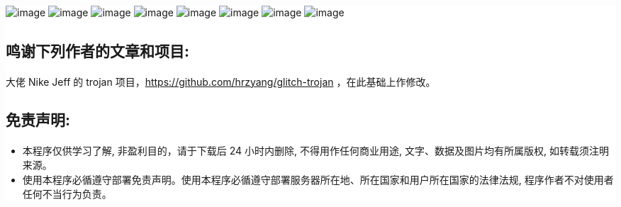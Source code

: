 <img width="1410" alt="image" src="https://user-images.githubusercontent.com/92626977/212469906-a2ff6091-4802-4492-b282-cf652b5b17e7.png">

<img width="1467" alt="image" src="https://user-images.githubusercontent.com/92626977/212469937-bd448a4e-577c-4cac-9028-dfb8c9411e91.png">

<img width="577" alt="image" src="https://user-images.githubusercontent.com/92626977/212469959-f2762c30-5cb1-4a31-9f77-0dad6319bd90.png">

<img width="477" alt="image" src="https://user-images.githubusercontent.com/92626977/212470037-58621fe0-9f45-452e-97b4-419565920d61.png">

<img width="593" alt="image" src="https://user-images.githubusercontent.com/92626977/212469999-af9685ff-3392-42f1-88bb-0e615a61ab9b.png">

<img width="512" alt="image" src="https://user-images.githubusercontent.com/92626977/212470068-609dedea-2bfd-4ccf-80b2-6ed2a82e3dc5.png">

<img width="1140" alt="image" src="https://user-images.githubusercontent.com/92626977/212470157-77b77f8c-dcb8-425e-81a4-83bc1881126c.png">

<img width="499" alt="image" src="https://user-images.githubusercontent.com/92626977/212470733-446938ae-e403-424b-b7ce-51e775b30ed2.png">


## 鸣谢下列作者的文章和项目:
大佬 Nike Jeff 的 trojan 项目，https://github.com/hrzyang/glitch-trojan ，在此基础上作修改。

## 免责声明:
* 本程序仅供学习了解, 非盈利目的，请于下载后 24 小时内删除, 不得用作任何商业用途, 文字、数据及图片均有所属版权, 如转载须注明来源。
* 使用本程序必循遵守部署免责声明。使用本程序必循遵守部署服务器所在地、所在国家和用户所在国家的法律法规, 程序作者不对使用者任何不当行为负责。
